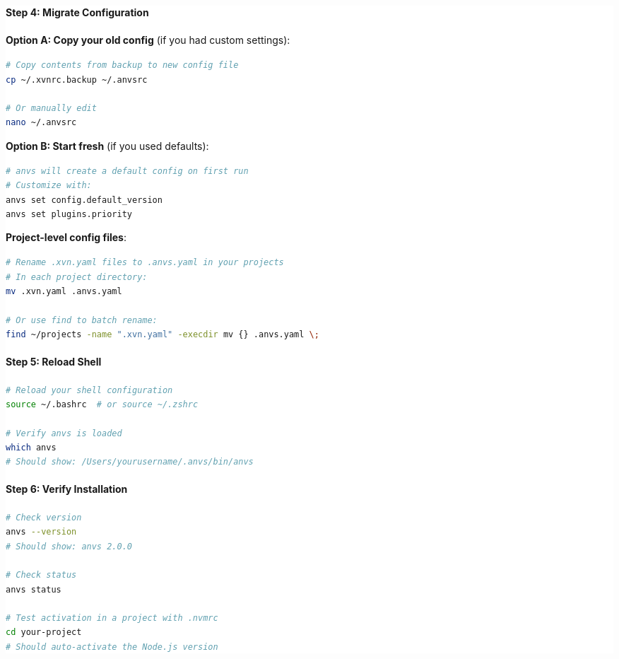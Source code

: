    #### Step 4: Migrate Configuration

   **Option A: Copy your old config** (if you had custom settings):
   ```bash
   # Copy contents from backup to new config file
   cp ~/.xvnrc.backup ~/.anvsrc

   # Or manually edit
   nano ~/.anvsrc
   ```

   **Option B: Start fresh** (if you used defaults):
   ```bash
   # anvs will create a default config on first run
   # Customize with:
   anvs set config.default_version
   anvs set plugins.priority
   ```

   **Project-level config files**:
   ```bash
   # Rename .xvn.yaml files to .anvs.yaml in your projects
   # In each project directory:
   mv .xvn.yaml .anvs.yaml

   # Or use find to batch rename:
   find ~/projects -name ".xvn.yaml" -execdir mv {} .anvs.yaml \;
   ```

   #### Step 5: Reload Shell

   ```bash
   # Reload your shell configuration
   source ~/.bashrc  # or source ~/.zshrc

   # Verify anvs is loaded
   which anvs
   # Should show: /Users/yourusername/.anvs/bin/anvs
   ```

   #### Step 6: Verify Installation

   ```bash
   # Check version
   anvs --version
   # Should show: anvs 2.0.0

   # Check status
   anvs status

   # Test activation in a project with .nvmrc
   cd your-project
   # Should auto-activate the Node.js version
   ```
